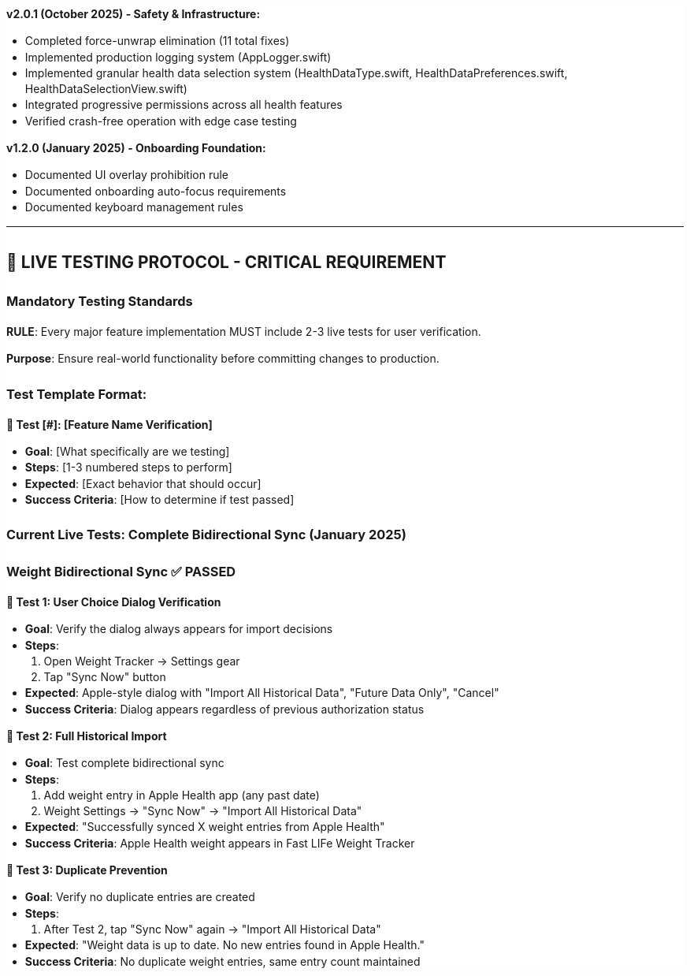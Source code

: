 **v2.0.1 (October 2025) - Safety & Infrastructure:**
- Completed force-unwrap elimination (11 total fixes)
- Implemented production logging system (AppLogger.swift)
- Implemented granular health data selection system (HealthDataType.swift, HealthDataPreferences.swift, HealthDataSelectionView.swift)
- Integrated progressive permissions across all health features
- Verified crash-free operation with edge case testing

**v1.2.0 (January 2025) - Onboarding Foundation:**
- Documented UI overlay prohibition rule
- Documented onboarding auto-focus requirements
- Documented keyboard management rules

---

## 🧪 LIVE TESTING PROTOCOL - CRITICAL REQUIREMENT

### **Mandatory Testing Standards**

**RULE**: Every major feature implementation MUST include 2-3 live tests for user verification.

**Purpose**: Ensure real-world functionality before committing changes to production.

### **Test Template Format:**

**🧪 Test [#]: [Feature Name Verification]**
- **Goal**: [What specifically are we testing]
- **Steps**: [1-3 numbered steps to perform]
- **Expected**: [Exact behavior that should occur]
- **Success Criteria**: [How to determine if test passed]

### **Current Live Tests: Complete Bidirectional Sync (January 2025)**

### **Weight Bidirectional Sync ✅ PASSED**

**🧪 Test 1: User Choice Dialog Verification**
- **Goal**: Verify the dialog always appears for import decisions
- **Steps**:
  1. Open Weight Tracker → Settings gear
  2. Tap "Sync Now" button
- **Expected**: Apple-style dialog with "Import All Historical Data", "Future Data Only", "Cancel"
- **Success Criteria**: Dialog appears regardless of previous authorization status

**🧪 Test 2: Full Historical Import**
- **Goal**: Test complete bidirectional sync
- **Steps**:
  1. Add weight entry in Apple Health app (any past date)
  2. Weight Settings → "Sync Now" → "Import All Historical Data"
- **Expected**: "Successfully synced X weight entries from Apple Health"
- **Success Criteria**: Apple Health weight appears in Fast LIFe Weight Tracker

**🧪 Test 3: Duplicate Prevention**
- **Goal**: Verify no duplicate entries are created
- **Steps**:
  1. After Test 2, tap "Sync Now" again → "Import All Historical Data"
- **Expected**: "Weight data is up to date. No new entries found in Apple Health."
- **Success Criteria**: No duplicate weight entries, same entry count maintained
